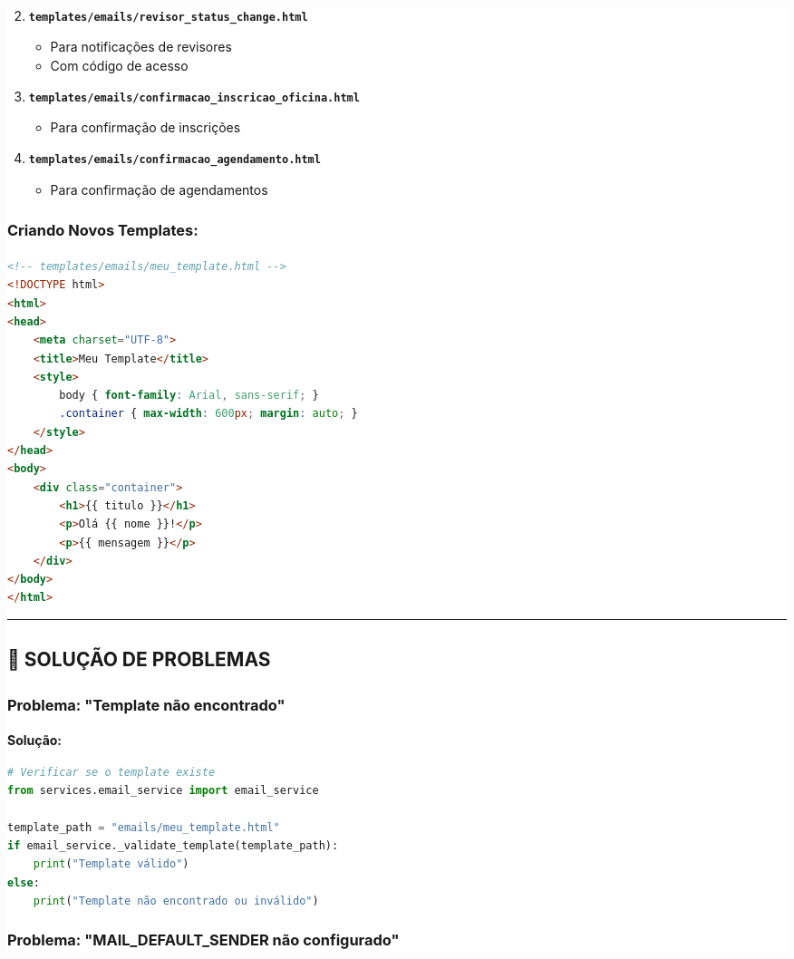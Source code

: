2. **`templates/emails/revisor_status_change.html`**
   - Para notificações de revisores
   - Com código de acesso

3. **`templates/emails/confirmacao_inscricao_oficina.html`**
   - Para confirmação de inscrições

4. **`templates/emails/confirmacao_agendamento.html`**
   - Para confirmação de agendamentos

### **Criando Novos Templates:**

```html
<!-- templates/emails/meu_template.html -->
<!DOCTYPE html>
<html>
<head>
    <meta charset="UTF-8">
    <title>Meu Template</title>
    <style>
        body { font-family: Arial, sans-serif; }
        .container { max-width: 600px; margin: auto; }
    </style>
</head>
<body>
    <div class="container">
        <h1>{{ titulo }}</h1>
        <p>Olá {{ nome }}!</p>
        <p>{{ mensagem }}</p>
    </div>
</body>
</html>
```

---

## 🚨 **SOLUÇÃO DE PROBLEMAS**

### **Problema: "Template não encontrado"**

**Solução:**
```python
# Verificar se o template existe
from services.email_service import email_service

template_path = "emails/meu_template.html"
if email_service._validate_template(template_path):
    print("Template válido")
else:
    print("Template não encontrado ou inválido")
```

### **Problema: "MAIL_DEFAULT_SENDER não configurado"**
